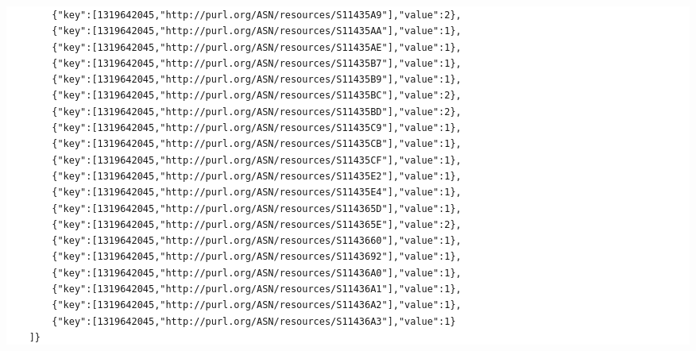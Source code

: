             {"key":[1319642045,"http://purl.org/ASN/resources/S11435A9"],"value":2},
            {"key":[1319642045,"http://purl.org/ASN/resources/S11435AA"],"value":1},
            {"key":[1319642045,"http://purl.org/ASN/resources/S11435AE"],"value":1},
            {"key":[1319642045,"http://purl.org/ASN/resources/S11435B7"],"value":1},
            {"key":[1319642045,"http://purl.org/ASN/resources/S11435B9"],"value":1},
            {"key":[1319642045,"http://purl.org/ASN/resources/S11435BC"],"value":2},
            {"key":[1319642045,"http://purl.org/ASN/resources/S11435BD"],"value":2},
            {"key":[1319642045,"http://purl.org/ASN/resources/S11435C9"],"value":1},
            {"key":[1319642045,"http://purl.org/ASN/resources/S11435CB"],"value":1},
            {"key":[1319642045,"http://purl.org/ASN/resources/S11435CF"],"value":1},
            {"key":[1319642045,"http://purl.org/ASN/resources/S11435E2"],"value":1},
            {"key":[1319642045,"http://purl.org/ASN/resources/S11435E4"],"value":1},
            {"key":[1319642045,"http://purl.org/ASN/resources/S114365D"],"value":1},
            {"key":[1319642045,"http://purl.org/ASN/resources/S114365E"],"value":2},
            {"key":[1319642045,"http://purl.org/ASN/resources/S1143660"],"value":1},
            {"key":[1319642045,"http://purl.org/ASN/resources/S1143692"],"value":1},
            {"key":[1319642045,"http://purl.org/ASN/resources/S11436A0"],"value":1},
            {"key":[1319642045,"http://purl.org/ASN/resources/S11436A1"],"value":1},
            {"key":[1319642045,"http://purl.org/ASN/resources/S11436A2"],"value":1},
            {"key":[1319642045,"http://purl.org/ASN/resources/S11436A3"],"value":1}
        ]}

